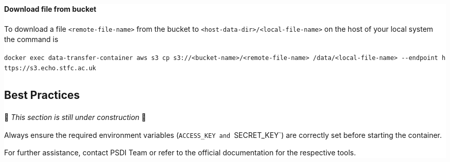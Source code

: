 #### Download file from bucket
To download a file `<remote-file-name>` from the bucket to `<host-data-dir>/<local-file-name>`
on the host of your local system the command is 
```
docker exec data-transfer-container aws s3 cp s3://<bucket-name>/<remote-file-name> /data/<local-file-name> --endpoint https://s3.echo.stfc.ac.uk
```

## Best Practices

:construction: *This section is still under construction* :construction:

Always ensure the required environment variables (`ACCESS_KEY and `SECRET_KEY`) are correctly set before starting the container.

For further assistance, contact PSDI Team or refer to the official documentation for the respective tools.